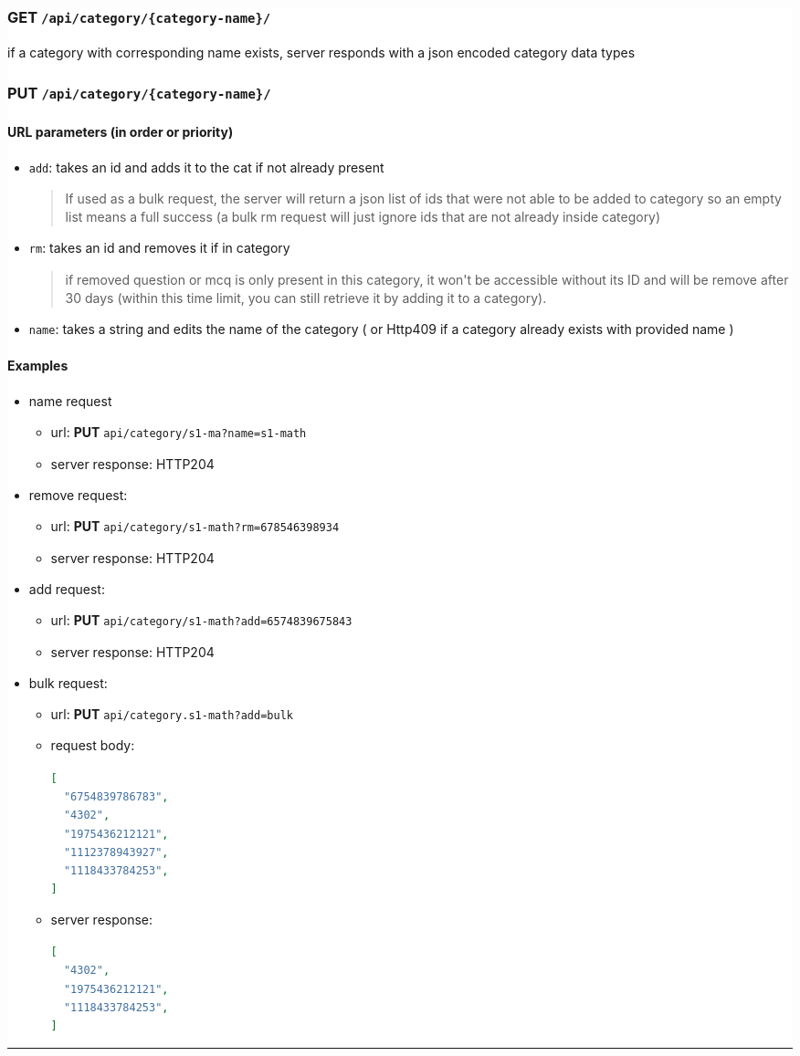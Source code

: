 ### **GET** `/api/category/{category-name}/`

if a category with corresponding name exists, server responds with a json encoded category data types

### **PUT** `/api/category/{category-name}/`

#### URL parameters (in order or priority)

- `add`: takes an id and adds it to the cat if not already present

  > If used as a bulk request, the server will return a json list of ids that were not able to be added to category so an empty list means a full success (a bulk rm request will just ignore ids that are not already inside category)

- `rm`: takes an id and removes it if in category

  > if removed question or mcq is only present in this category, it won't be accessible without its ID and will be remove after 30 days (within this time limit, you can still retrieve it by adding it to a category).

- `name`: takes a string and edits the name of the category ( or Http409 if a category already exists with provided name )

#### Examples

- name request

  - url: **PUT** `api/category/s1-ma?name=s1-math`

  - server response: HTTP204

- remove request:

  - url: **PUT** `api/category/s1-math?rm=678546398934`

  - server response: HTTP204

- add request:

  - url: **PUT** `api/category/s1-math?add=6574839675843`

  - server response: HTTP204

- bulk request:

  - url: **PUT** `api/category.s1-math?add=bulk`

  - request body:

    ```json
    [
      "6754839786783",
      "4302",
      "1975436212121",
      "1112378943927",
      "1118433784253",
    ]
    ```

  - server response:

    ```json
    [
      "4302",
      "1975436212121",
      "1118433784253",
    ]
    ```

---
